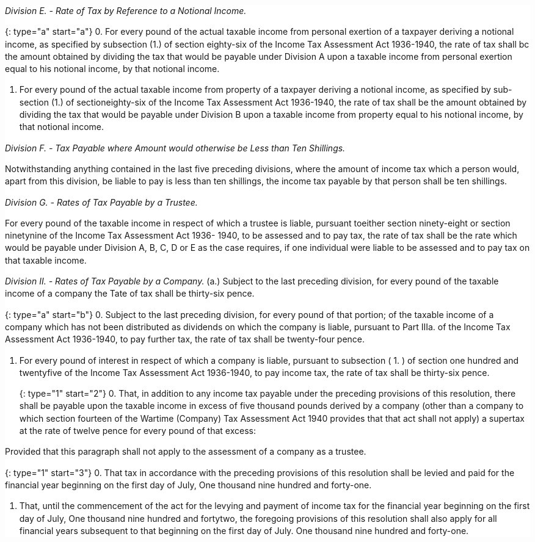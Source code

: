 
 *Division E. - Rate of Tax by Reference to a Notional Income.* 


{: type="a" start="a"}
0. For every pound of the actual taxable income from personal exertion of a taxpayer deriving a notional income, as specified by subsection (1.) of section eighty-six of the Income Tax Assessment Act 1936-1940, the rate of tax shall bc the amount obtained by dividing the tax that would be payable under Division A upon a taxable income from personal exertion equal to his notional income, by that notional income. 
1. For every pound of the actual taxable income from property of a taxpayer deriving a notional income, as specified by sub-section (1.) of sectioneighty-six of the Income Tax Assessment Act 1936-1940, the rate of tax shall be the amount obtained by dividing the tax that would be payable under Division B upon a taxable income from property equal to his notional income, by that notional income. 


 *Division F. - Tax Payable where Amount would otherwise be Less than Ten Shillings.* 


Notwithstanding anything contained in the last five preceding divisions, where the amount of income tax which a person would, apart from this division, be liable to pay is less than ten shillings, the income tax payable by that person shall be ten shillings. 


 *Division G. - Rates of Tax Payable by a Trustee.* 


For every pound of the taxable income in respect of which a trustee is liable, pursuant toeither section ninety-eight or section ninetynine of the Income Tax Assessment Act 1936- 1940, to be assessed and to pay tax, the rate of tax shall be the rate which would be payable under Division A, B, C, D or E as the case requires, if one individual were liable to be assessed and to pay tax on that taxable income. 


 *Division II. - Rates of Tax Payable by a Company.* (a.) Subject to the last preceding division, for every pound of the taxable income of a company the Tate of tax shall be thirty-six pence. 

{: type="a" start="b"}
0. Subject to the last preceding division, for every pound of that portion; of the taxable income of a company which has not been distributed as dividends on which the company is liable, pursuant to Part IIIa. of the Income Tax Assessment Act 1936-1940, to pay further tax, the rate of tax shall be twenty-four pence. 
1. For every pound of interest in respect of which a company is liable, pursuant to subsection ( 1. ) of section one hundred and twentyfive of the Income Tax Assessment Act 1936-1940, to pay income tax, the rate of tax shall be thirty-six pence. 

    {: type="1" start="2"}
    0. That, in addition to any income tax payable under the preceding provisions of this resolution, there shall be payable upon the taxable income in excess of five thousand pounds derived by a company (other than a company to which section fourteen of the Wartime (Company) Tax Assessment Act 1940 provides that that act shall not apply) a supertax at the rate of twelve pence for every pound of that excess: 


Provided that this paragraph shall not apply to the assessment of a company as a trustee. 

{: type="1" start="3"}
0. That tax in accordance with the preceding provisions of this resolution shall be levied and paid for the financial year beginning on the first day of July, One thousand nine hundred and forty-one. 
1. That, until the commencement of the act for the levying and payment of income tax for the financial year beginning on the first day of July, One thousand nine hundred and fortytwo, the foregoing provisions of this resolution shall also apply for all financial years subsequent to that beginning on the first day of July. One thousand nine hundred and forty-one. 
